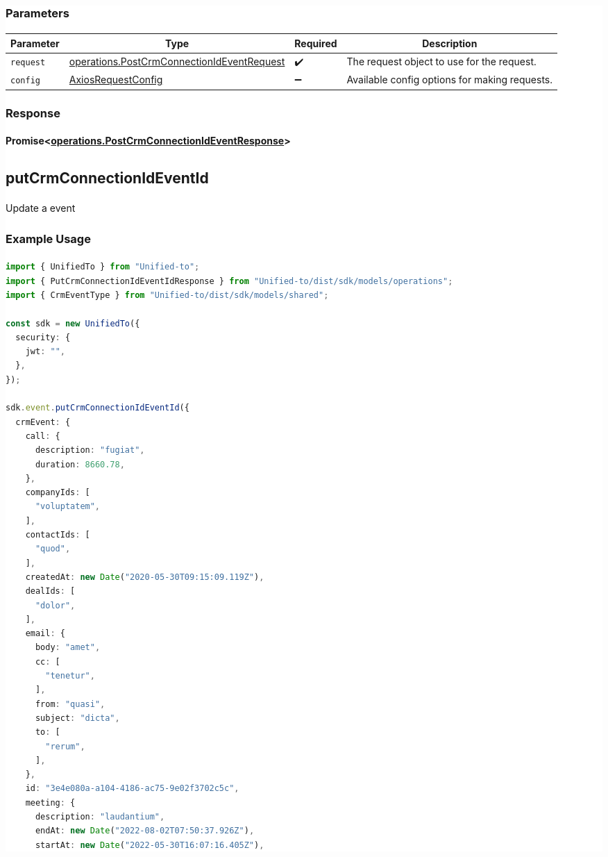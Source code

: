 
### Parameters

| Parameter                                                                                                | Type                                                                                                     | Required                                                                                                 | Description                                                                                              |
| -------------------------------------------------------------------------------------------------------- | -------------------------------------------------------------------------------------------------------- | -------------------------------------------------------------------------------------------------------- | -------------------------------------------------------------------------------------------------------- |
| `request`                                                                                                | [operations.PostCrmConnectionIdEventRequest](../../models/operations/postcrmconnectionideventrequest.md) | :heavy_check_mark:                                                                                       | The request object to use for the request.                                                               |
| `config`                                                                                                 | [AxiosRequestConfig](https://axios-http.com/docs/req_config)                                             | :heavy_minus_sign:                                                                                       | Available config options for making requests.                                                            |


### Response

**Promise<[operations.PostCrmConnectionIdEventResponse](../../models/operations/postcrmconnectionideventresponse.md)>**


## putCrmConnectionIdEventId

Update a event

### Example Usage

```typescript
import { UnifiedTo } from "Unified-to";
import { PutCrmConnectionIdEventIdResponse } from "Unified-to/dist/sdk/models/operations";
import { CrmEventType } from "Unified-to/dist/sdk/models/shared";

const sdk = new UnifiedTo({
  security: {
    jwt: "",
  },
});

sdk.event.putCrmConnectionIdEventId({
  crmEvent: {
    call: {
      description: "fugiat",
      duration: 8660.78,
    },
    companyIds: [
      "voluptatem",
    ],
    contactIds: [
      "quod",
    ],
    createdAt: new Date("2020-05-30T09:15:09.119Z"),
    dealIds: [
      "dolor",
    ],
    email: {
      body: "amet",
      cc: [
        "tenetur",
      ],
      from: "quasi",
      subject: "dicta",
      to: [
        "rerum",
      ],
    },
    id: "3e4e080a-a104-4186-ac75-9e02f3702c5c",
    meeting: {
      description: "laudantium",
      endAt: new Date("2022-08-02T07:50:37.926Z"),
      startAt: new Date("2022-05-30T16:07:16.405Z"),
```